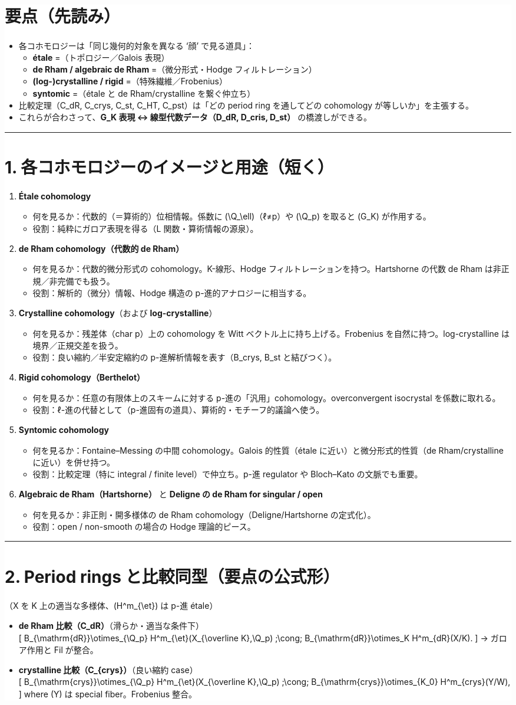 # 要点（先読み）
- 各コホモロジーは「同じ幾何的対象を異なる ‘顔’ で見る道具」：  
  - **étale** =（トポロジー／Galois 表現）  
  - **de Rham / algebraic de Rham** =（微分形式・Hodge フィルトレーション）  
  - **(log-)crystalline / rigid** =（特殊繊維／Frobenius）  
  - **syntomic** =（étale と de Rham/crystalline を繋ぐ仲立ち）  
- 比較定理（C_dR, C_crys, C_st, C_HT, C_pst）は「どの period ring を通してどの cohomology が等しいか」を主張する。  
- これらが合わさって、**G_K 表現 ↔ 線型代数データ（D_dR, D_cris, D_st）** の橋渡しができる。

---

# 1. 各コホモロジーのイメージと用途（短く）

1. **Étale cohomology**  
   - 何を見るか：代数的（＝算術的）位相情報。係数に \(\Q_\ell\)（ℓ≠p）や \(\Q_p\) を取ると \(G_K\) が作用する。  
   - 役割：純粋にガロア表現を得る（L 関数・算術情報の源泉）。

2. **de Rham cohomology（代数的 de Rham）**  
   - 何を見るか：代数的微分形式の cohomology。K-線形、Hodge フィルトレーションを持つ。Hartshorne の代数 de Rham は非正規／非完備でも扱う。  
   - 役割：解析的（微分）情報、Hodge 構造の p-進的アナロジーに相当する。

3. **Crystalline cohomology**（および **log-crystalline**）  
   - 何を見るか：残差体（char p）上の cohomology を Witt ベクトル上に持ち上げる。Frobenius を自然に持つ。log-crystalline は境界／正規交差を扱う。  
   - 役割：良い縮約／半安定縮約の p-進解析情報を表す（B\_crys, B\_st と結びつく）。

4. **Rigid cohomology（Berthelot）**  
   - 何を見るか：任意の有限体上のスキームに対する p-進の「汎用」cohomology。overconvergent isocrystal を係数に取れる。  
   - 役割：ℓ-進の代替として（p-進固有の道具）、算術的・モチーフ的議論へ使う。

5. **Syntomic cohomology**  
   - 何を見るか：Fontaine–Messing の中間 cohomology。Galois 的性質（étale に近い）と微分形式的性質（de Rham/crystalline に近い）を併せ持つ。  
   - 役割：比較定理（特に integral / finite level）で仲立ち。p-進 regulator や Bloch–Kato の文脈でも重要。

6. **Algebraic de Rham（Hartshorne）** と **Deligne の de Rham for singular / open**  
   - 何を見るか：非正則・開多様体の de Rham cohomology（Deligne/Hartshorne の定式化）。  
   - 役割：open / non-smooth の場合の Hodge 理論的ピース。

---

# 2. Period rings と比較同型（要点の公式形）  
（X を K 上の適当な多様体、\(H^m_{\et}\) は p-進 étale）

- **de Rham 比較（C\_dR）**（滑らか・適当な条件下）  
  \[
  B_{\mathrm{dR}}\otimes_{\Q_p} H^m_{\et}(X_{\overline K},\Q_p) \;\cong\; B_{\mathrm{dR}}\otimes_K H^m_{dR}(X/K).
  \]
  → ガロア作用と Fil が整合。

- **crystalline 比較（C\_{crys}）**（良い縮約 case）  
  \[
  B_{\mathrm{crys}}\otimes_{\Q_p} H^m_{\et}(X_{\overline K},\Q_p) \;\cong\; B_{\mathrm{crys}}\otimes_{K_0} H^m_{crys}(Y/W),
  \]
  where \(Y\) は special fiber。Frobenius 整合。
